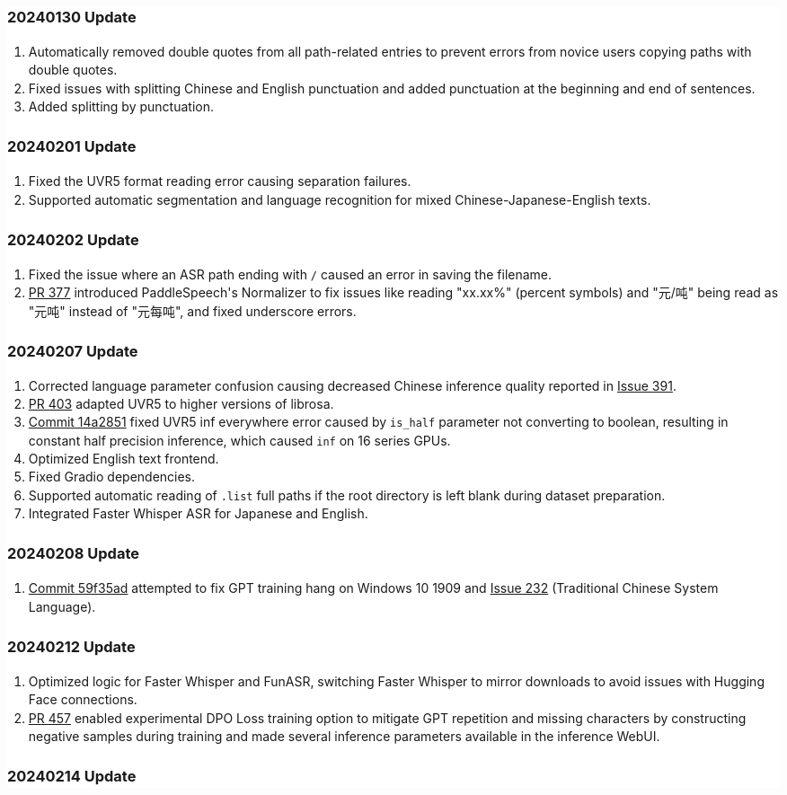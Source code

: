 ### 20240130 Update

1. Automatically removed double quotes from all path-related entries to prevent errors from novice users copying paths with double quotes.
2. Fixed issues with splitting Chinese and English punctuation and added punctuation at the beginning and end of sentences.
3. Added splitting by punctuation.

### 20240201 Update

1. Fixed the UVR5 format reading error causing separation failures.
2. Supported automatic segmentation and language recognition for mixed Chinese-Japanese-English texts.

### 20240202 Update

1. Fixed the issue where an ASR path ending with `/` caused an error in saving the filename.
2. [PR 377](https://github.com/RVC-Boss/GPT-SoVITS/pull/377) introduced PaddleSpeech's Normalizer to fix issues like reading "xx.xx%" (percent symbols) and "元/吨" being read as "元吨" instead of "元每吨", and fixed underscore errors.

### 20240207 Update

1. Corrected language parameter confusion causing decreased Chinese inference quality reported in [Issue 391](https://github.com/RVC-Boss/GPT-SoVITS/issues/391).
2. [PR 403](https://github.com/RVC-Boss/GPT-SoVITS/pull/403) adapted UVR5 to higher versions of librosa.
3. [Commit 14a2851](https://github.com/RVC-Boss/GPT-SoVITS/commit/14a285109a521679f8846589c22da8f656a46ad8) fixed UVR5 inf everywhere error caused by `is_half` parameter not converting to boolean, resulting in constant half precision inference, which caused `inf` on 16 series GPUs.
4. Optimized English text frontend.
5. Fixed Gradio dependencies.
6. Supported automatic reading of `.list` full paths if the root directory is left blank during dataset preparation.
7. Integrated Faster Whisper ASR for Japanese and English.

### 20240208 Update

1. [Commit 59f35ad](https://github.com/RVC-Boss/GPT-SoVITS/commit/59f35adad85815df27e9c6b33d420f5ebfd8376b) attempted to fix GPT training hang on Windows 10 1909 and [Issue 232](https://github.com/RVC-Boss/GPT-SoVITS/issues/232) (Traditional Chinese System Language).

### 20240212 Update

1. Optimized logic for Faster Whisper and FunASR, switching Faster Whisper to mirror downloads to avoid issues with Hugging Face connections.
2. [PR 457](https://github.com/RVC-Boss/GPT-SoVITS/pull/457) enabled experimental DPO Loss training option to mitigate GPT repetition and missing characters by constructing negative samples during training and made several inference parameters available in the inference WebUI.

### 20240214 Update
